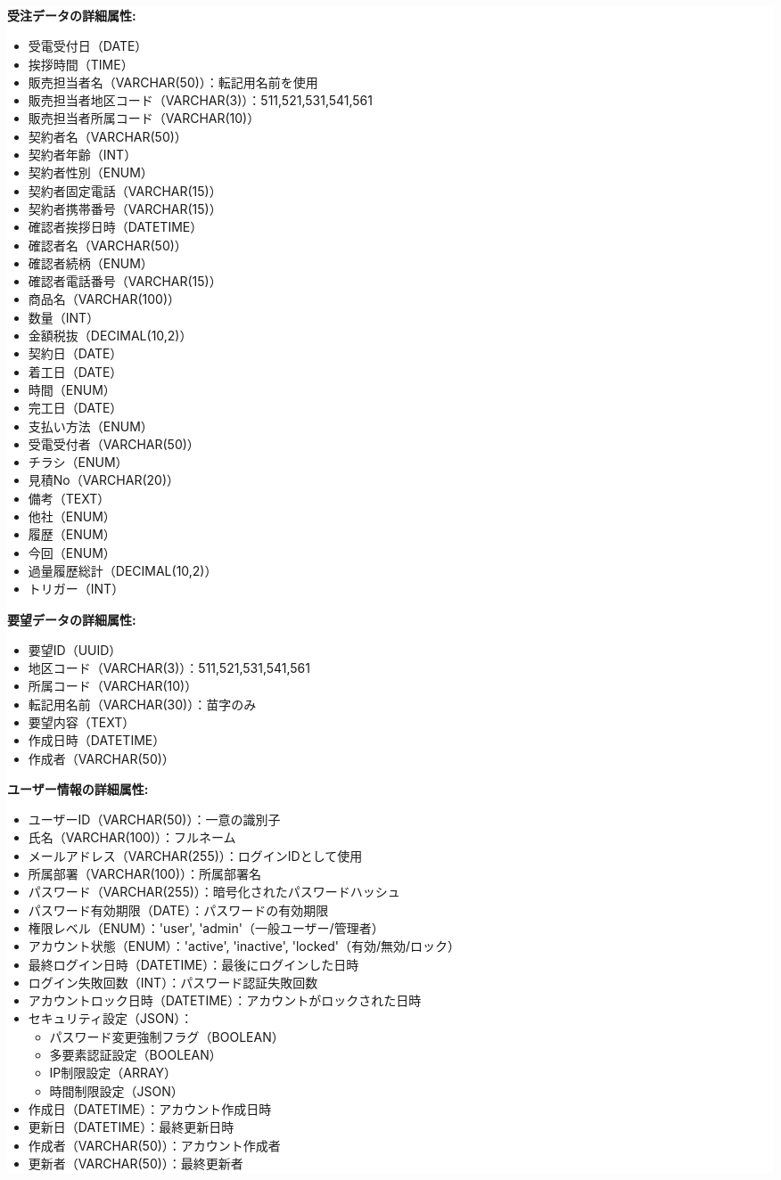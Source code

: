 **受注データの詳細属性:**
- 受電受付日（DATE）
- 挨拶時間（TIME）
- 販売担当者名（VARCHAR(50)）：転記用名前を使用
- 販売担当者地区コード（VARCHAR(3)）：511,521,531,541,561
- 販売担当者所属コード（VARCHAR(10)）
- 契約者名（VARCHAR(50)）
- 契約者年齢（INT）
- 契約者性別（ENUM）
- 契約者固定電話（VARCHAR(15)）
- 契約者携帯番号（VARCHAR(15)）
- 確認者挨拶日時（DATETIME）
- 確認者名（VARCHAR(50)）
- 確認者続柄（ENUM）
- 確認者電話番号（VARCHAR(15)）
- 商品名（VARCHAR(100)）
- 数量（INT）
- 金額税抜（DECIMAL(10,2)）
- 契約日（DATE）
- 着工日（DATE）
- 時間（ENUM）
- 完工日（DATE）
- 支払い方法（ENUM）
- 受電受付者（VARCHAR(50)）
- チラシ（ENUM）
- 見積No（VARCHAR(20)）
- 備考（TEXT）
- 他社（ENUM）
- 履歴（ENUM）
- 今回（ENUM）
- 過量履歴総計（DECIMAL(10,2)）
- トリガー（INT）

**要望データの詳細属性:**
- 要望ID（UUID）
- 地区コード（VARCHAR(3)）：511,521,531,541,561
- 所属コード（VARCHAR(10)）
- 転記用名前（VARCHAR(30)）：苗字のみ
- 要望内容（TEXT）
- 作成日時（DATETIME）
- 作成者（VARCHAR(50)）

**ユーザー情報の詳細属性:**
- ユーザーID（VARCHAR(50)）：一意の識別子
- 氏名（VARCHAR(100)）：フルネーム
- メールアドレス（VARCHAR(255)）：ログインIDとして使用
- 所属部署（VARCHAR(100)）：所属部署名
- パスワード（VARCHAR(255)）：暗号化されたパスワードハッシュ
- パスワード有効期限（DATE）：パスワードの有効期限
- 権限レベル（ENUM）：'user', 'admin'（一般ユーザー/管理者）
- アカウント状態（ENUM）：'active', 'inactive', 'locked'（有効/無効/ロック）
- 最終ログイン日時（DATETIME）：最後にログインした日時
- ログイン失敗回数（INT）：パスワード認証失敗回数
- アカウントロック日時（DATETIME）：アカウントがロックされた日時
- セキュリティ設定（JSON）：
  - パスワード変更強制フラグ（BOOLEAN）
  - 多要素認証設定（BOOLEAN）
  - IP制限設定（ARRAY）
  - 時間制限設定（JSON）
- 作成日（DATETIME）：アカウント作成日時
- 更新日（DATETIME）：最終更新日時
- 作成者（VARCHAR(50)）：アカウント作成者
- 更新者（VARCHAR(50)）：最終更新者
